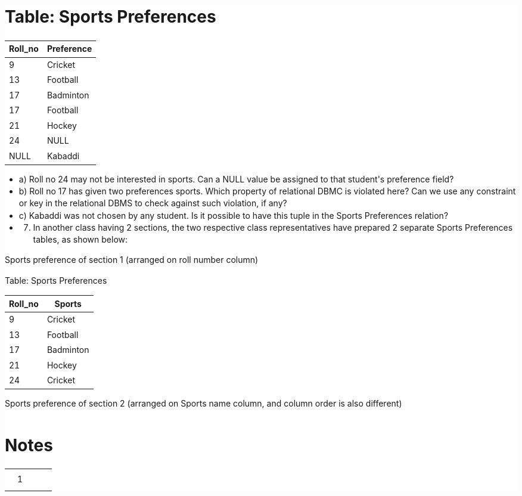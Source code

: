 # Table: Sports Preferences

| Roll_no | Preference |
| --- | --- |
| 9 | Cricket |
| 13 | Football |
| 17 | Badminton |
| 17 | Football |
| 21 | Hockey |
| 24 | NULL |
| NULL | Kabaddi |

- a) Roll no 24 may not be interested in sports. Can a NULL value be assigned to that student's preference field?
- b) Roll no 17 has given two preferences sports. Which property of relational DBMC is violated here? Can we use any constraint or key in the relational DBMS to check against such violation, if any?
- c) Kabaddi was not chosen by any student. Is it possible to have this tuple in the Sports Preferences relation?
- 7. In another class having 2 sections, the two respective class representatives have prepared 2 separate Sports Preferences tables, as shown below:

Sports preference of section 1 (arranged on roll number column)

Table: Sports Preferences

| Roll_no | Sports |
| --- | --- |
| 9 | Cricket |
| 13 | Football |
| 17 | Badminton |
| 21 | Hockey |
| 24 | Cricket |

Sports preference of section 2 (arranged on Sports name column, and column order is also different)

# **Notes**

|  |  |  |  |  |
| --- | --- | --- | --- | --- |
|  |  |  |  |  |
|  | 1 |  |  |  |
|  |  |  |  |  |
